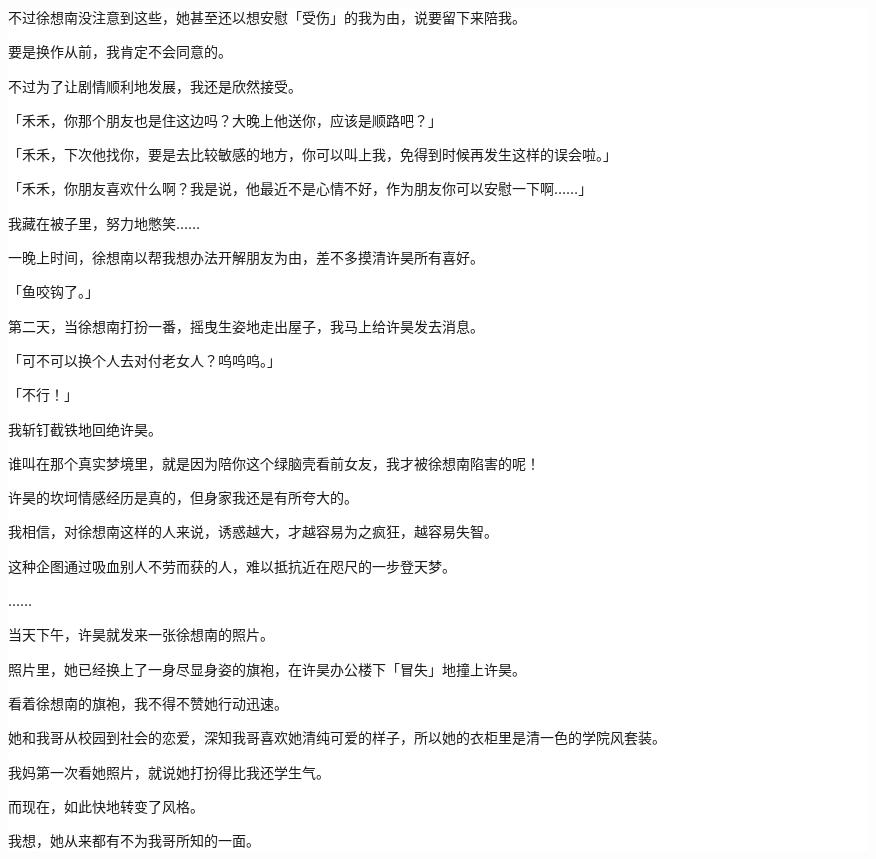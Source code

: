不过徐想南没注意到这些，她甚至还以想安慰「受伤」的我为由，说要留下来陪我。


要是换作从前，我肯定不会同意的。


不过为了让剧情顺利地发展，我还是欣然接受。


「禾禾，你那个朋友也是住这边吗？大晚上他送你，应该是顺路吧？」


「禾禾，下次他找你，要是去比较敏感的地方，你可以叫上我，免得到时候再发生这样的误会啦。」


「禾禾，你朋友喜欢什么啊？我是说，他最近不是心情不好，作为朋友你可以安慰一下啊……」


我藏在被子里，努力地憋笑……


一晚上时间，徐想南以帮我想办法开解朋友为由，差不多摸清许昊所有喜好。


「鱼咬钩了。」


第二天，当徐想南打扮一番，摇曳生姿地走出屋子，我马上给许昊发去消息。


「可不可以换个人去对付老女人？呜呜呜。」


「不行！」


我斩钉截铁地回绝许昊。


谁叫在那个真实梦境里，就是因为陪你这个绿脑壳看前女友，我才被徐想南陷害的呢！


许昊的坎坷情感经历是真的，但身家我还是有所夸大的。


我相信，对徐想南这样的人来说，诱惑越大，才越容易为之疯狂，越容易失智。


这种企图通过吸血别人不劳而获的人，难以抵抗近在咫尺的一步登天梦。


……


当天下午，许昊就发来一张徐想南的照片。


照片里，她已经换上了一身尽显身姿的旗袍，在许昊办公楼下「冒失」地撞上许昊。


看着徐想南的旗袍，我不得不赞她行动迅速。


她和我哥从校园到社会的恋爱，深知我哥喜欢她清纯可爱的样子，所以她的衣柜里是清一色的学院风套装。


我妈第一次看她照片，就说她打扮得比我还学生气。


而现在，如此快地转变了风格。


我想，她从来都有不为我哥所知的一面。
